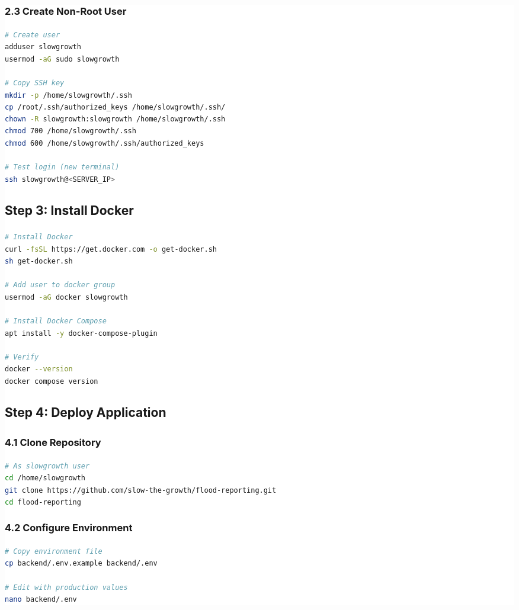 ### 2.3 Create Non-Root User

```bash
# Create user
adduser slowgrowth
usermod -aG sudo slowgrowth

# Copy SSH key
mkdir -p /home/slowgrowth/.ssh
cp /root/.ssh/authorized_keys /home/slowgrowth/.ssh/
chown -R slowgrowth:slowgrowth /home/slowgrowth/.ssh
chmod 700 /home/slowgrowth/.ssh
chmod 600 /home/slowgrowth/.ssh/authorized_keys

# Test login (new terminal)
ssh slowgrowth@<SERVER_IP>
```

## Step 3: Install Docker

```bash
# Install Docker
curl -fsSL https://get.docker.com -o get-docker.sh
sh get-docker.sh

# Add user to docker group
usermod -aG docker slowgrowth

# Install Docker Compose
apt install -y docker-compose-plugin

# Verify
docker --version
docker compose version
```

## Step 4: Deploy Application

### 4.1 Clone Repository

```bash
# As slowgrowth user
cd /home/slowgrowth
git clone https://github.com/slow-the-growth/flood-reporting.git
cd flood-reporting
```

### 4.2 Configure Environment

```bash
# Copy environment file
cp backend/.env.example backend/.env

# Edit with production values
nano backend/.env
```
